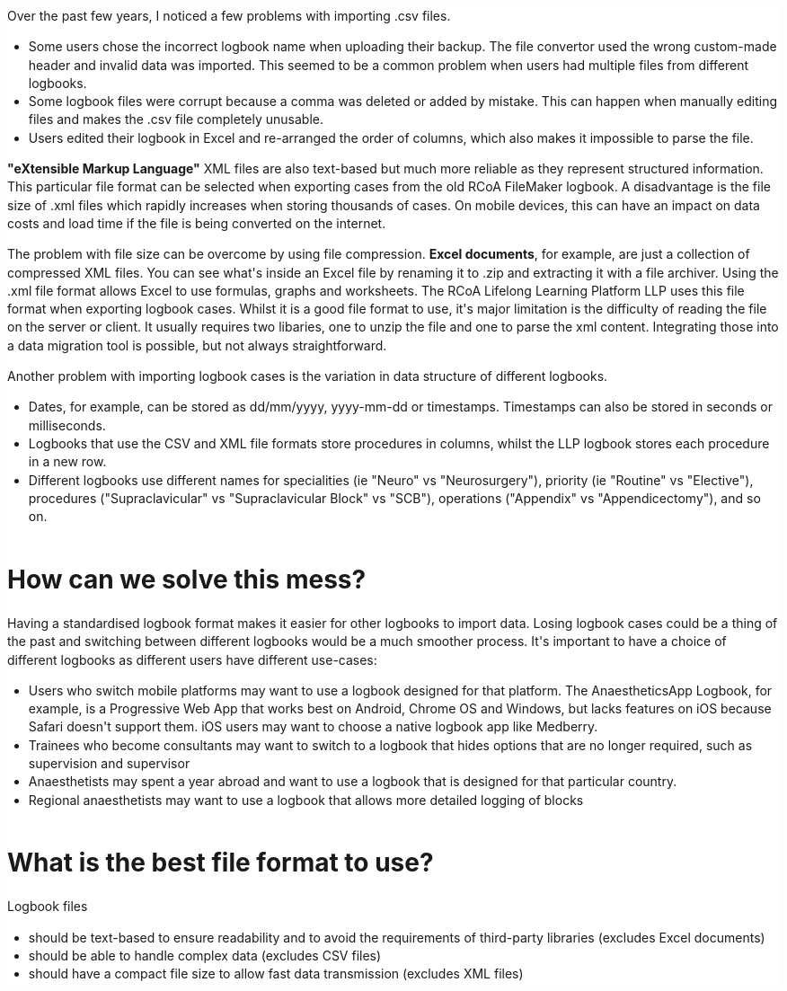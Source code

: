 Over the past few years, I noticed a few problems with importing .csv files.
* Some users chose the incorrect logbook name when uploading their backup. The file convertor used the wrong custom-made header and invalid data was imported. This seemed to be a common problem when users had multiple files from different logbooks.
* Some logbook files were corrupt because a comma was deleted or added by mistake. This can happen when manually editing files and makes the .csv file completely unusable.
* Users edited their logbook in Excel and re-arranged the order of columns, which also makes it impossible to parse the file.

**"eXtensible Markup Language"** XML files are also text-based but much more reliable as they represent structured information. This particular file format can be selected when exporting cases from the old RCoA FileMaker logbook. A disadvantage is the file size of .xml files which rapidly increases when storing thousands of cases. On mobile devices, this can have an impact on data costs and load time if the file is being converted on the internet.

The problem with file size can be overcome by using file compression. **Excel documents**, for example, are just a collection of compressed XML files. You can see what's inside an Excel file by renaming it to .zip and extracting it with a file archiver. Using the .xml file format allows Excel to use formulas, graphs and worksheets. The RCoA Lifelong Learning Platform LLP uses this file format when exporting logbook cases. Whilst it is a good file format to use, it's major limitation is the difficulty of reading the file on the server or client. It usually requires two libaries, one to unzip the file and one to parse the xml content. Integrating those into a data migration tool is possible, but not always straightforward.

Another problem with importing logbook cases is the variation in data structure of different logbooks.
* Dates, for example, can be stored as dd/mm/yyyy, yyyy-mm-dd or timestamps. Timestamps can also be stored in seconds or milliseconds.
* Logbooks that use the CSV and XML file formats store procedures in columns, whilst the LLP logbook stores each procedure in a new row.
* Different logbooks use different names for specialities (ie "Neuro" vs "Neurosurgery"), priority (ie "Routine" vs "Elective"), procedures ("Supraclavicular" vs "Supraclavicular Block" vs "SCB"), operations ("Appendix" vs "Appendicectomy"), and so on.

# How can we solve this mess?
Having a standardised logbook format makes it easier for other logbooks to import data. Losing logbook cases could be a thing of the past and switching between different logbooks would be a much smoother process. It's important to have a choice of different logbooks as different users have different use-cases:
* Users who switch mobile platforms may want to use a logbook designed for that platform. The AnaestheticsApp Logbook, for example, is a Progressive Web App that works best on Android, Chrome OS and Windows, but lacks features on iOS because Safari doesn't support them. iOS users may want to choose a native logbook app like Medberry.
* Trainees who become consultants may want to switch to a logbook that hides options that are no longer required, such as supervision and supervisor
* Anaesthetists may spent a year abroad and want to use a logbook that is designed for that particular country.
* Regional anaesthetists may want to use a logbook that allows more detailed logging of blocks

# What is the best file format to use?
Logbook files
* should be text-based to ensure readability and to avoid the requirements of third-party libraries (excludes Excel documents)
* should be able to handle complex data (excludes CSV files)
* should have a compact file size to allow fast data transmission (excludes XML files)
